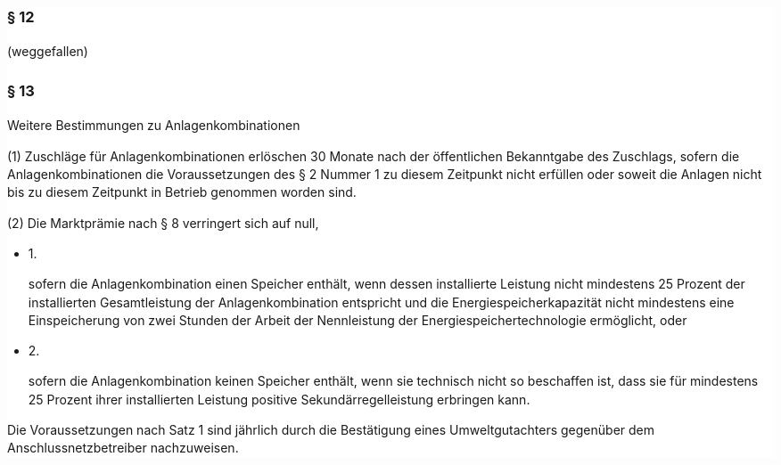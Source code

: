 <span id="BJNR010610020BJNE001202119.html"></span>

### § 12  
(weggefallen)

<span id="BJNR010610020BJNE001304311.html"></span>

### § 13  
Weitere Bestimmungen zu Anlagenkombinationen

<div>

<div class="jnhtml">

<div>

<div class="jurAbsatz">

(1) Zuschläge für Anlagenkombinationen erlöschen 30 Monate nach der
öffentlichen Bekanntgabe des Zuschlags, sofern die Anlagenkombinationen
die Voraussetzungen des § 2 Nummer 1 zu diesem Zeitpunkt nicht erfüllen
oder soweit die Anlagen nicht bis zu diesem Zeitpunkt in Betrieb
genommen worden sind.

</div>

<div class="jurAbsatz">

(2) Die Marktprämie nach § 8 verringert sich auf null,

  - 1\.
    
    <div style="">
    
    sofern die Anlagenkombination einen Speicher enthält, wenn dessen
    installierte Leistung nicht mindestens 25 Prozent der installierten
    Gesamtleistung der Anlagenkombination entspricht und die
    Energiespeicherkapazität nicht mindestens eine Einspeicherung von
    zwei Stunden der Arbeit der Nennleistung der
    Energiespeichertechnologie ermöglicht, oder
    
    </div>

  - 2\.
    
    <div style="">
    
    sofern die Anlagenkombination keinen Speicher enthält, wenn sie
    technisch nicht so beschaffen ist, dass sie für mindestens 25
    Prozent ihrer installierten Leistung positive Sekundärregelleistung
    erbringen kann.
    
    </div>

Die Voraussetzungen nach Satz 1 sind jährlich durch die Bestätigung
eines Umweltgutachters gegenüber dem Anschlussnetzbetreiber
nachzuweisen.

</div>
